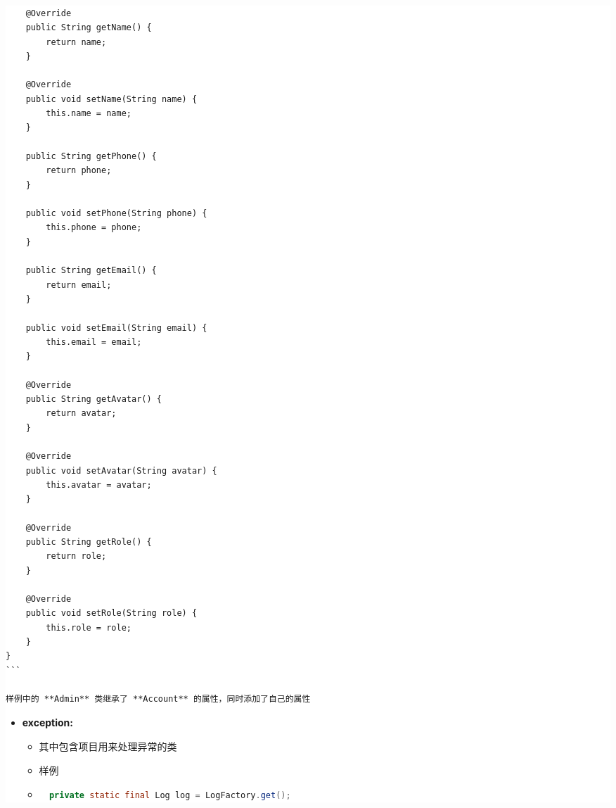         @Override
        public String getName() {
            return name;
        }
    
        @Override
        public void setName(String name) {
            this.name = name;
        }
    
        public String getPhone() {
            return phone;
        }
    
        public void setPhone(String phone) {
            this.phone = phone;
        }
    
        public String getEmail() {
            return email;
        }
    
        public void setEmail(String email) {
            this.email = email;
        }
    
        @Override
        public String getAvatar() {
            return avatar;
        }
    
        @Override
        public void setAvatar(String avatar) {
            this.avatar = avatar;
        }
    
        @Override
        public String getRole() {
            return role;
        }
    
        @Override
        public void setRole(String role) {
            this.role = role;
        }
    }
    ```

    样例中的 **Admin** 类继承了 **Account** 的属性，同时添加了自己的属性

* **exception:**

  * 其中包含项目用来处理异常的类 

  * 样例

  * ```java
      private static final Log log = LogFactory.get();
  